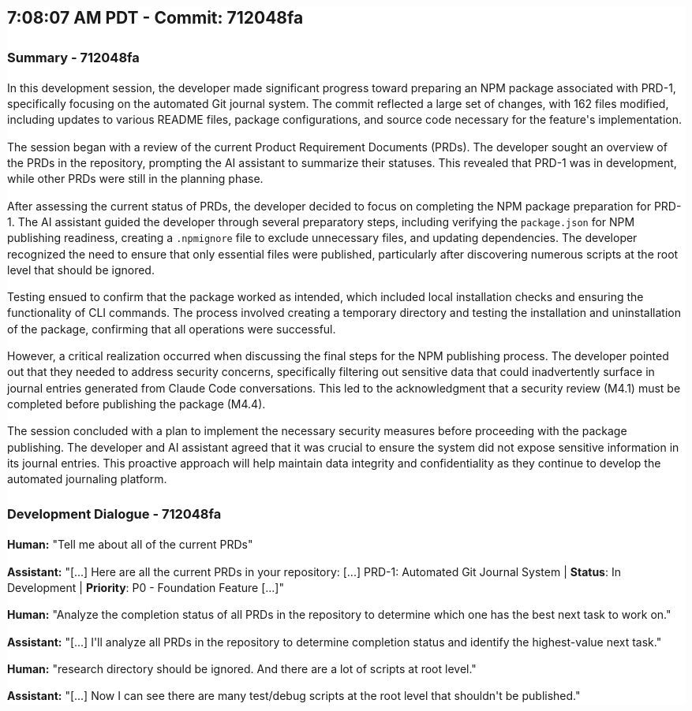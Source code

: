 

## 7:08:07 AM PDT - Commit: 712048fa

### Summary - 712048fa

In this development session, the developer made significant progress toward preparing an NPM package associated with PRD-1, specifically focusing on the automated Git journal system. The commit reflected a large set of changes, with 162 files modified, including updates to various README files, package configurations, and source code necessary for the feature's implementation.

The session began with a review of the current Product Requirement Documents (PRDs). The developer sought an overview of the PRDs in the repository, prompting the AI assistant to summarize their statuses. This revealed that PRD-1 was in development, while other PRDs were still in the planning phase.

After assessing the current status of PRDs, the developer decided to focus on completing the NPM package preparation for PRD-1. The AI assistant guided the developer through several preparatory steps, including verifying the `package.json` for NPM publishing readiness, creating a `.npmignore` file to exclude unnecessary files, and updating dependencies. The developer recognized the need to ensure that only essential files were published, particularly after discovering numerous scripts at the root level that should be ignored.

Testing ensued to confirm that the package worked as intended, which included local installation checks and ensuring the functionality of CLI commands. The process involved creating a temporary directory and testing the installation and uninstallation of the package, confirming that all operations were successful.

However, a critical realization occurred when discussing the final steps for the NPM publishing process. The developer pointed out that they needed to address security concerns, specifically filtering out sensitive data that could inadvertently surface in journal entries generated from Claude Code conversations. This led to the acknowledgment that a security review (M4.1) must be completed before publishing the package (M4.4).

The session concluded with a plan to implement the necessary security measures before proceeding with the package publishing. The developer and AI assistant agreed that it was crucial to ensure the system did not expose sensitive information in its journal entries. This proactive approach will help maintain data integrity and confidentiality as they continue to develop the automated journaling platform.

### Development Dialogue - 712048fa

**Human:** "Tell me about all of the current PRDs"

**Assistant:** "[...] Here are all the current PRDs in your repository: [...] PRD-1: Automated Git Journal System | **Status**: In Development | **Priority**: P0 - Foundation Feature [...]"

**Human:** "Analyze the completion status of all PRDs in the repository to determine which one has the best next task to work on."

**Assistant:** "[...] I'll analyze all PRDs in the repository to determine completion status and identify the highest-value next task."

**Human:** "research directory should be ignored. And there are a lot of scripts at root level."

**Assistant:** "[...] Now I can see there are many test/debug scripts at the root level that shouldn't be published."
